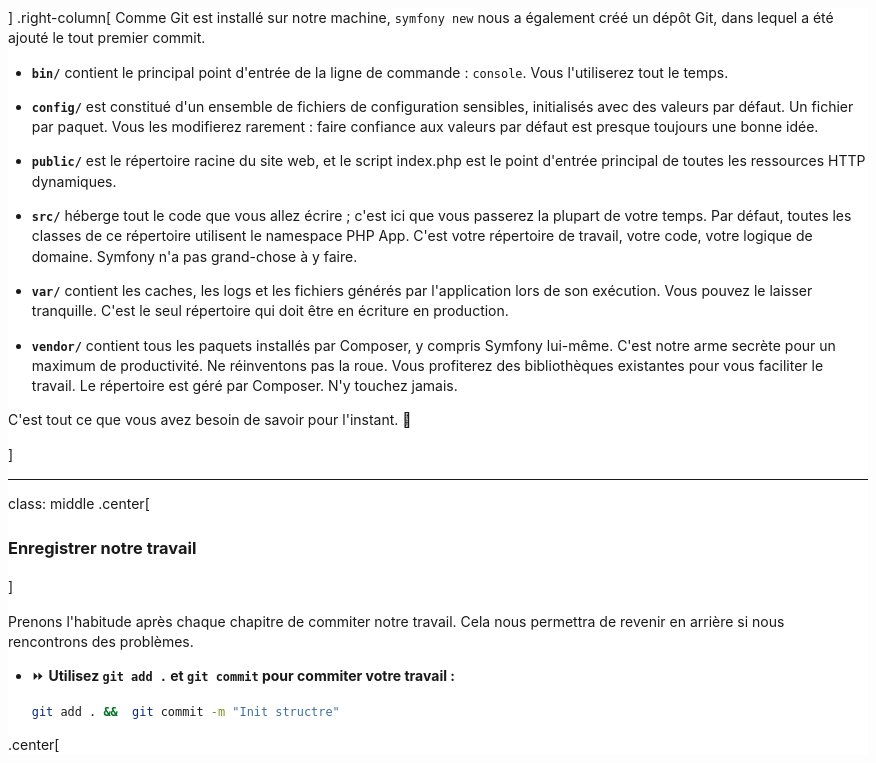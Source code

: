 ]
.right-column[
Comme Git est installé sur notre machine, `symfony new` nous a également créé un dépôt Git, dans lequel a été ajouté le tout premier commit.

- **`bin/`** contient le principal point d'entrée de la ligne de commande : `console`. Vous l'utiliserez tout le temps.

- **`config/`** est constitué d'un ensemble de fichiers de configuration sensibles, initialisés avec des valeurs par défaut. Un fichier par paquet. Vous les modifierez rarement : faire confiance aux valeurs par défaut est presque toujours une bonne idée.

- **`public/`** est le répertoire racine du site web, et le script index.php est le point d'entrée principal de toutes les ressources HTTP dynamiques.

- **`src/`** héberge tout le code que vous allez écrire ; c'est ici que vous passerez la plupart de votre temps. Par défaut, toutes les classes de ce répertoire utilisent le namespace PHP App. C'est votre répertoire de travail, votre code, votre logique de domaine. Symfony n'a pas grand-chose à y faire.

- **`var/`** contient les caches, les logs et les fichiers générés par l'application lors de son exécution. Vous pouvez le laisser tranquille. C'est le seul répertoire qui doit être en écriture en production.

- **`vendor/`** contient tous les paquets installés par Composer, y compris Symfony lui-même. C'est notre arme secrète pour un maximum de productivité. Ne réinventons pas la roue. Vous profiterez des bibliothèques existantes pour vous faciliter le travail. Le répertoire est géré par Composer. N'y touchez jamais.

C'est tout ce que vous avez besoin de savoir pour l'instant. 🏁

]

---

class: middle
.center[

### **Enregistrer notre travail**

]

Prenons l'habitude après chaque chapitre de commiter notre travail. Cela nous permettra de revenir en arrière si nous rencontrons des problèmes.

- ⏩ **Utilisez `git add .` et `git commit` pour commiter votre travail :**
  ```sh
  git add . &&  git commit -m "Init structre"
  ```

.center[